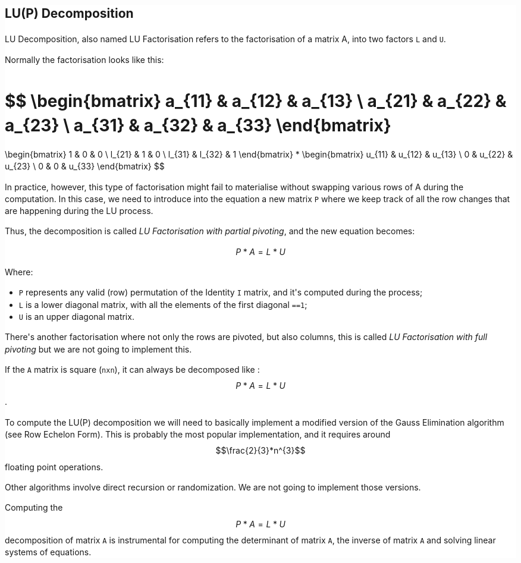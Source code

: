 ## LU(P) Decomposition

LU Decomposition, also named LU Factorisation refers to the factorisation of a matrix A, into two factors `L` and `U`.

Normally the factorisation looks like this:

$$
\begin{bmatrix}
a_{11} & a_{12} & a_{13} \\
a_{21} & a_{22} & a_{23} \\
a_{31} & a_{32} & a_{33} 
\end{bmatrix}
=
\begin{bmatrix}
1 & 0 & 0 \\
l_{21} & 1 & 0 \\
l_{31} & l_{32} & 1
\end{bmatrix} 
* 
\begin{bmatrix}
u_{11} & u_{12} & u_{13} \\
0 & u_{22} & u_{23} \\
0 & 0 & u_{33}
\end{bmatrix}
$$

In practice, however, this type of factorisation might fail to materialise without swapping various rows of A during the computation. In this case, we need to introduce into the equation a new matrix `P` where we keep track of all the row changes that are happening during the LU process.

Thus, the decomposition is called _LU Factorisation with partial pivoting_, and the new equation becomes:

$$P * A = L * U$$

Where:
* `P` represents any valid (row) permutation of the Identity `I` matrix, and it's computed during the process;
* `L` is a lower diagonal matrix, with all the elements of the first diagonal `==1`;
* `U` is an upper diagonal matrix.

There's another factorisation where not only the rows are pivoted, but also columns, this is called _LU Factorisation with full pivoting_ but we are not going to implement this.

If the `A` matrix is square (`nxn`), it can always be decomposed like : $$P * A = L * U$$.

To compute the LU(P) decomposition we will need to basically implement a modified version of the Gauss Elimination algorithm (see Row Echelon Form). This is probably the most popular implementation, and it requires around $$\frac{2}{3}*n^{3}$$ floating point operations.

Other algorithms involve direct recursion or randomization. We are not going to implement those versions. 

Computing the $$P * A = L * U$$ decomposition of matrix `A` is instrumental for computing the determinant of matrix `A`, the inverse of matrix `A` and solving linear systems of equations.
